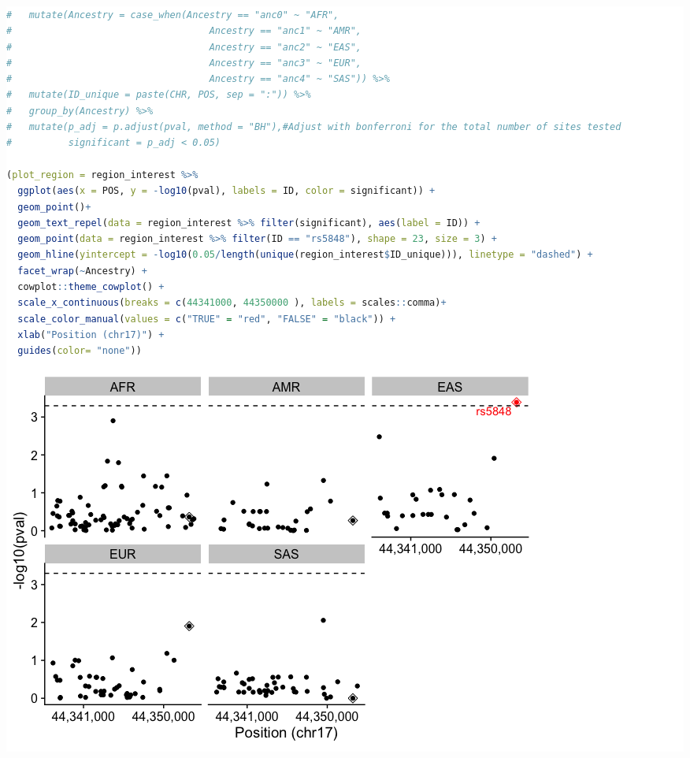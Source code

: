 ``` r
#   mutate(Ancestry = case_when(Ancestry == "anc0" ~ "AFR", 
#                                   Ancestry == "anc1" ~ "AMR", 
#                                   Ancestry == "anc2" ~ "EAS", 
#                                   Ancestry == "anc3" ~ "EUR", 
#                                   Ancestry == "anc4" ~ "SAS")) %>%
#   mutate(ID_unique = paste(CHR, POS, sep = ":")) %>% 
#   group_by(Ancestry) %>% 
#   mutate(p_adj = p.adjust(pval, method = "BH"),#Adjust with bonferroni for the total number of sites tested
#          significant = p_adj < 0.05)

(plot_region = region_interest %>% 
  ggplot(aes(x = POS, y = -log10(pval), labels = ID, color = significant)) +
  geom_point()+
  geom_text_repel(data = region_interest %>% filter(significant), aes(label = ID)) +
  geom_point(data = region_interest %>% filter(ID == "rs5848"), shape = 23, size = 3) +
  geom_hline(yintercept = -log10(0.05/length(unique(region_interest$ID_unique))), linetype = "dashed") +
  facet_wrap(~Ancestry) +
  cowplot::theme_cowplot() + 
  scale_x_continuous(breaks = c(44341000, 44350000 ), labels = scales::comma)+
  scale_color_manual(values = c("TRUE" = "red", "FALSE" = "black")) +
  xlab("Position (chr17)") +
  guides(color= "none"))
```

![](analysis_files/figure-gfm/unnamed-chunk-28-2.png)
